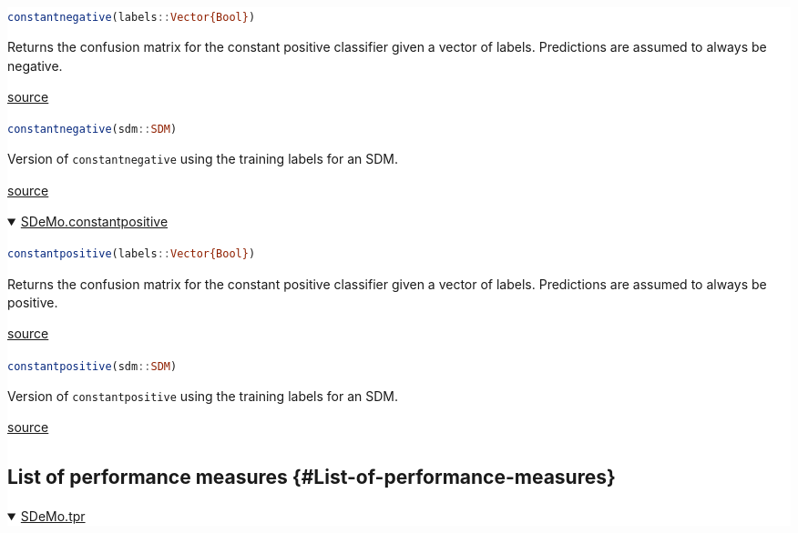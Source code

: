 

```julia
constantnegative(labels::Vector{Bool})
```


Returns the confusion matrix for the constant positive classifier given a vector of labels. Predictions are assumed to always be negative.


[source](https://github.com/PoisotLab/SpeciesDistributionToolkit.jl/blob/5abe9a6b037d9cfc47f7bf9ee9f8b436606739cd/SDeMo/src/crossvalidation/null.jl#L48-L53)



```julia
constantnegative(sdm::SDM)
```


Version of `constantnegative` using the training labels for an SDM.


[source](https://github.com/PoisotLab/SpeciesDistributionToolkit.jl/blob/5abe9a6b037d9cfc47f7bf9ee9f8b436606739cd/SDeMo/src/crossvalidation/null.jl#L65-L69)

</details>

<details class='jldocstring custom-block' open>
<summary><a id='SDeMo.constantpositive' href='#SDeMo.constantpositive'><span class="jlbinding">SDeMo.constantpositive</span></a> <Badge type="info" class="jlObjectType jlFunction" text="Function" /></summary>



```julia
constantpositive(labels::Vector{Bool})
```


Returns the confusion matrix for the constant positive classifier given a vector of labels. Predictions are assumed to always be positive.


[source](https://github.com/PoisotLab/SpeciesDistributionToolkit.jl/blob/5abe9a6b037d9cfc47f7bf9ee9f8b436606739cd/SDeMo/src/crossvalidation/null.jl#L33-L38)



```julia
constantpositive(sdm::SDM)
```


Version of `constantpositive` using the training labels for an SDM.


[source](https://github.com/PoisotLab/SpeciesDistributionToolkit.jl/blob/5abe9a6b037d9cfc47f7bf9ee9f8b436606739cd/SDeMo/src/crossvalidation/null.jl#L65-L69)

</details>


## List of performance measures {#List-of-performance-measures}
<details class='jldocstring custom-block' open>
<summary><a id='SDeMo.tpr' href='#SDeMo.tpr'><span class="jlbinding">SDeMo.tpr</span></a> <Badge type="info" class="jlObjectType jlFunction" text="Function" /></summary>
